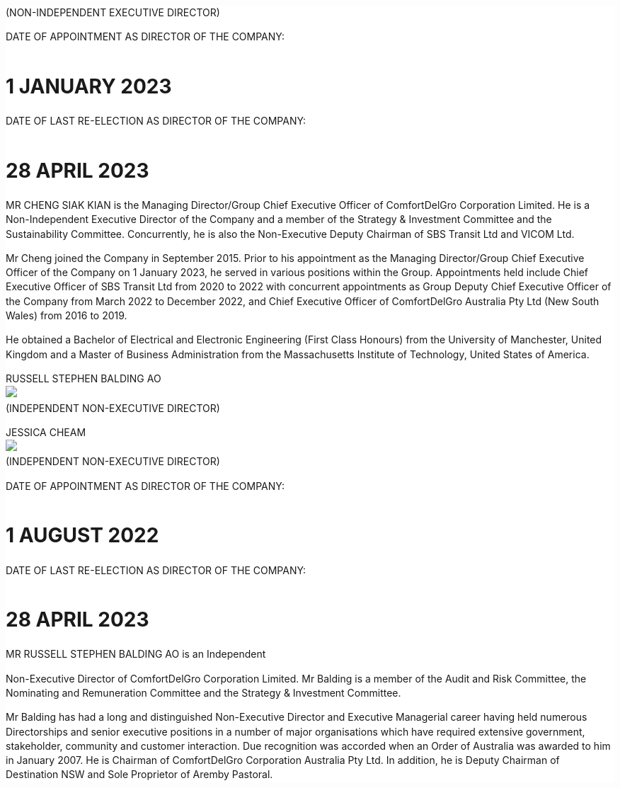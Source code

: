 (NON-INDEPENDENT EXECUTIVE DIRECTOR)

DATE OF APPOINTMENT AS DIRECTOR OF THE COMPANY:

# 1 JANUARY 2023

DATE OF LAST RE-ELECTION AS DIRECTOR OF THE COMPANY:

# 28 APRIL 2023

MR CHENG SIAK KIAN is the Managing Director/Group Chief Executive Officer of ComfortDelGro Corporation Limited. He is a Non-Independent Executive Director of the Company and a member of the Strategy & Investment Committee and the Sustainability Committee. Concurrently, he is also the Non-Executive Deputy Chairman of SBS Transit Ltd and VICOM Ltd.

Mr Cheng joined the Company in September 2015. Prior to his appointment as the Managing Director/Group Chief Executive Officer of the Company on 1 January 2023, he served in various positions within the Group. Appointments held include Chief Executive Officer of SBS Transit Ltd from 2020 to 2022 with concurrent appointments as Group Deputy Chief Executive Officer of the Company from March 2022 to December 2022, and Chief Executive Officer of ComfortDelGro Australia Pty Ltd (New South Wales) from 2016 to 2019.

He obtained a Bachelor of Electrical and Electronic Engineering (First Class Honours) from the University of Manchester, United Kingdom and a Master of Business Administration from the Massachusetts Institute of Technology, United States of America.

RUSSELL STEPHEN BALDING AO  
![](images/ae7c0ff1df226e923eddab5732476fe29f898e3cd920f7ec279f51a2148b2e7f.jpg)  
(INDEPENDENT NON-EXECUTIVE DIRECTOR)

JESSICA CHEAM  
![](images/11dd2ab774dba86a8b03322a2d64e1b9529084f6b9ac4f34cd2ef9b7c84b1526.jpg)  
(INDEPENDENT NON-EXECUTIVE DIRECTOR)

DATE OF APPOINTMENT AS DIRECTOR OF THE COMPANY:

# 1 AUGUST 2022

DATE OF LAST RE-ELECTION AS DIRECTOR OF THE COMPANY:

# 28 APRIL 2023

MR RUSSELL STEPHEN BALDING AO is an Independent

Non-Executive Director of ComfortDelGro Corporation Limited. Mr Balding is a member of the Audit and Risk Committee, the Nominating and Remuneration Committee and the Strategy & Investment Committee.

Mr Balding has had a long and distinguished Non-Executive Director and Executive Managerial career having held numerous Directorships and senior executive positions in a number of major organisations which have required extensive government, stakeholder, community and customer interaction. Due recognition was accorded when an Order of Australia was awarded to him in January 2007. He is Chairman of ComfortDelGro Corporation Australia Pty Ltd. In addition, he is Deputy Chairman of Destination NSW and Sole Proprietor of Aremby Pastoral.
